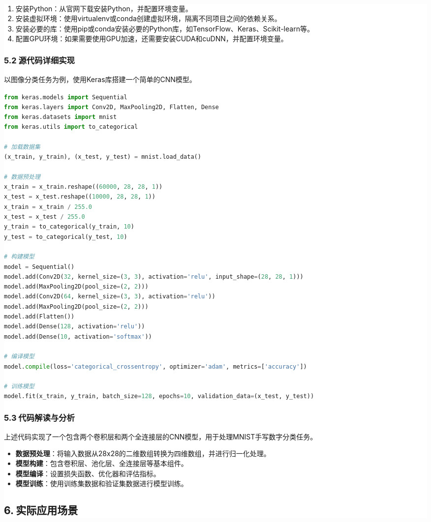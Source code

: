 1. 安装Python：从官网下载安装Python，并配置环境变量。
2. 安装虚拟环境：使用virtualenv或conda创建虚拟环境，隔离不同项目之间的依赖关系。
3. 安装必要的库：使用pip或conda安装必要的Python库，如TensorFlow、Keras、Scikit-learn等。
4. 配置GPU环境：如果需要使用GPU加速，还需要安装CUDA和cuDNN，并配置环境变量。

### 5.2 源代码详细实现

以图像分类任务为例，使用Keras库搭建一个简单的CNN模型。

```python
from keras.models import Sequential
from keras.layers import Conv2D, MaxPooling2D, Flatten, Dense
from keras.datasets import mnist
from keras.utils import to_categorical

# 加载数据集
(x_train, y_train), (x_test, y_test) = mnist.load_data()

# 数据预处理
x_train = x_train.reshape((60000, 28, 28, 1))
x_test = x_test.reshape((10000, 28, 28, 1))
x_train = x_train / 255.0
x_test = x_test / 255.0
y_train = to_categorical(y_train, 10)
y_test = to_categorical(y_test, 10)

# 构建模型
model = Sequential()
model.add(Conv2D(32, kernel_size=(3, 3), activation='relu', input_shape=(28, 28, 1)))
model.add(MaxPooling2D(pool_size=(2, 2)))
model.add(Conv2D(64, kernel_size=(3, 3), activation='relu'))
model.add(MaxPooling2D(pool_size=(2, 2)))
model.add(Flatten())
model.add(Dense(128, activation='relu'))
model.add(Dense(10, activation='softmax'))

# 编译模型
model.compile(loss='categorical_crossentropy', optimizer='adam', metrics=['accuracy'])

# 训练模型
model.fit(x_train, y_train, batch_size=128, epochs=10, validation_data=(x_test, y_test))
```

### 5.3 代码解读与分析

上述代码实现了一个包含两个卷积层和两个全连接层的CNN模型，用于处理MNIST手写数字分类任务。

- **数据预处理**：将输入数据从28x28的二维数组转换为四维数组，并进行归一化处理。
- **模型构建**：包含卷积层、池化层、全连接层等基本组件。
- **模型编译**：设置损失函数、优化器和评估指标。
- **模型训练**：使用训练集数据和验证集数据进行模型训练。

## 6. 实际应用场景
